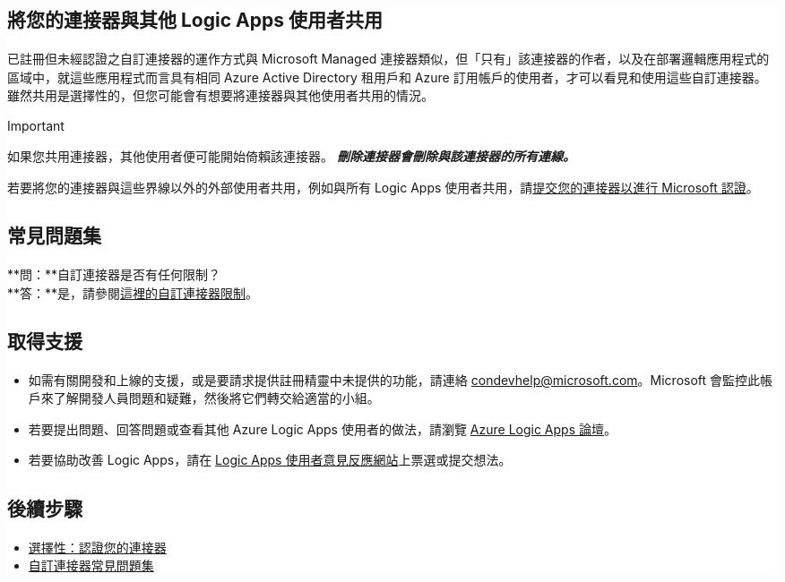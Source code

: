 ## <a name="share-your-connector-with-other-logic-apps-users"></a>將您的連接器與其他 Logic Apps 使用者共用

已註冊但未經認證之自訂連接器的運作方式與 Microsoft Managed 連接器類似，但「只有」該連接器的作者，以及在部署邏輯應用程式的區域中，就這些應用程式而言具有相同 Azure Active Directory 租用戶和 Azure 訂用帳戶的使用者，才可以看見和使用這些自訂連接器。 雖然共用是選擇性的，但您可能會有想要將連接器與其他使用者共用的情況。 

> [!IMPORTANT]
> 如果您共用連接器，其他使用者便可能開始倚賴該連接器。 
> ***刪除連接器會刪除與該連接器的所有連線。***
 
若要將您的連接器與這些界線以外的外部使用者共用，例如與所有 Logic Apps 使用者共用，請[提交您的連接器以進行 Microsoft 認證](../logic-apps/custom-connector-submit-certification.md)。

## <a name="faq"></a>常見問題集

**問：**自訂連接器是否有任何限制？ </br>
**答：**是，請參閱[這裡的自訂連接器限制](../logic-apps/logic-apps-limits-and-config.md#custom-connector-limits)。

## <a name="get-support"></a>取得支援

* 如需有關開發和上線的支援，或是要請求提供註冊精靈中未提供的功能，請連絡 [condevhelp@microsoft.com](mailto:condevhelp@microsoft.com)。Microsoft 會監控此帳戶來了解開發人員問題和疑難，然後將它們轉交給適當的小組。

* 若要提出問題、回答問題或查看其他 Azure Logic Apps 使用者的做法，請瀏覽 [Azure Logic Apps 論壇](https://social.msdn.microsoft.com/Forums/en-US/home?forum=azurelogicapps)。

* 若要協助改善 Logic Apps，請在 [Logic Apps 使用者意見反應網站](http://aka.ms/logicapps-wish)上票選或提交想法。 

## <a name="next-steps"></a>後續步驟

* [選擇性：認證您的連接器](../logic-apps/custom-connector-submit-certification.md)
* [自訂連接器常見問題集](../logic-apps/custom-connector-faq.md)